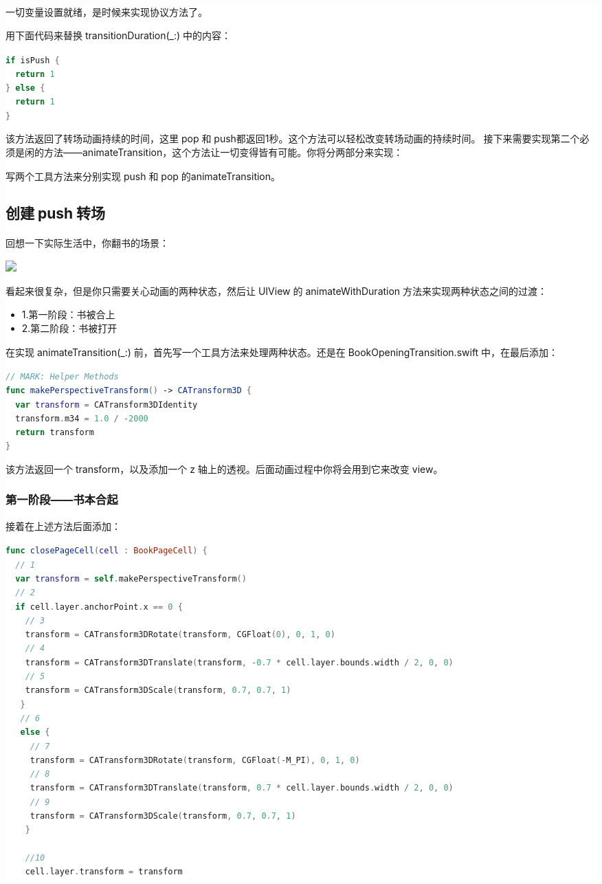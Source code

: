 一切变量设置就绪，是时候来实现协议方法了。

用下面代码来替换 transitionDuration(_:) 中的内容：


```Swift
if isPush {
  return 1
} else {
  return 1
}
```
该方法返回了转场动画持续的时间，这里 pop 和 push都返回1秒。这个方法可以轻松改变转场动画的持续时间。
接下来需要实现第二个必须是闲的方法——animateTransition，这个方法让一切变得皆有可能。你将分两部分来实现：

写两个工具方法来分别实现 push 和 pop 的animateTransition。

## 创建 push 转场

回想一下实际生活中，你翻书的场景：

![](http://cdn2.raywenderlich.com/wp-content/uploads/2015/03/VN_PushStage.png)

看起来很复杂，但是你只需要关心动画的两种状态，然后让 UIView 的 animateWithDuration 方法来实现两种状态之间的过渡：

- 1.第一阶段：书被合上
- 2.第二阶段：书被打开

在实现 animateTransition(_:) 前，首先写一个工具方法来处理两种状态。还是在 BookOpeningTransition.swift 中，在最后添加：

```Swift
// MARK: Helper Methods
func makePerspectiveTransform() -> CATransform3D {
  var transform = CATransform3DIdentity
  transform.m34 = 1.0 / -2000
  return transform
}
```
该方法返回一个 transform，以及添加一个 z 轴上的透视。后面动画过程中你将会用到它来改变 view。

### 第一阶段——书本合起
接着在上述方法后面添加：

```Swift
func closePageCell(cell : BookPageCell) {
  // 1
  var transform = self.makePerspectiveTransform()
  // 2
  if cell.layer.anchorPoint.x == 0 {
    // 3
    transform = CATransform3DRotate(transform, CGFloat(0), 0, 1, 0)
    // 4
    transform = CATransform3DTranslate(transform, -0.7 * cell.layer.bounds.width / 2, 0, 0)
    // 5
    transform = CATransform3DScale(transform, 0.7, 0.7, 1)
   }
   // 6
   else {
     // 7
     transform = CATransform3DRotate(transform, CGFloat(-M_PI), 0, 1, 0)
     // 8
     transform = CATransform3DTranslate(transform, 0.7 * cell.layer.bounds.width / 2, 0, 0)
     // 9
     transform = CATransform3DScale(transform, 0.7, 0.7, 1)
    }
 
    //10
    cell.layer.transform = transform
```